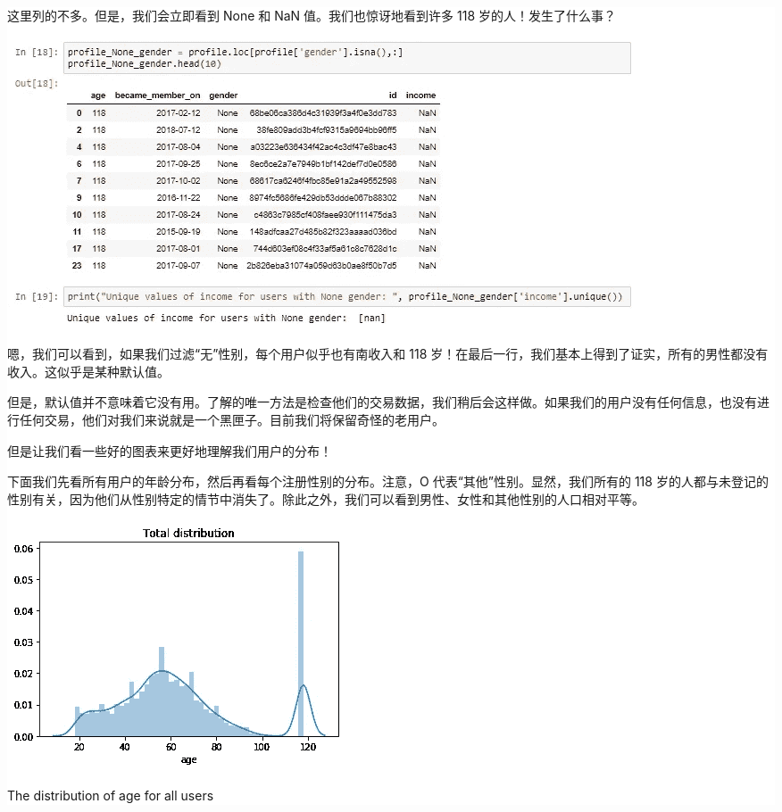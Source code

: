 这里列的不多。但是，我们会立即看到 None 和 NaN 值。我们也惊讶地看到许多 118 岁的人！发生了什么事？

![](img/83aac9b035dda9d728b7a44a72b116c6.png)

嗯，我们可以看到，如果我们过滤“无”性别，每个用户似乎也有南收入和 118 岁！在最后一行，我们基本上得到了证实，所有的男性都没有收入。这似乎是某种默认值。

但是，默认值并不意味着它没有用。了解的唯一方法是检查他们的交易数据，我们稍后会这样做。如果我们的用户没有任何信息，也没有进行任何交易，他们对我们来说就是一个黑匣子。目前我们将保留奇怪的老用户。

但是让我们看一些好的图表来更好地理解我们用户的分布！

下面我们先看所有用户的年龄分布，然后再看每个注册性别的分布。注意，O 代表“其他”性别。显然，我们所有的 118 岁的人都与未登记的性别有关，因为他们从性别特定的情节中消失了。除此之外，我们可以看到男性、女性和其他性别的人口相对平等。

![](img/f47275e771de3c83c6669e136ea4333b.png)

The distribution of age for all users
